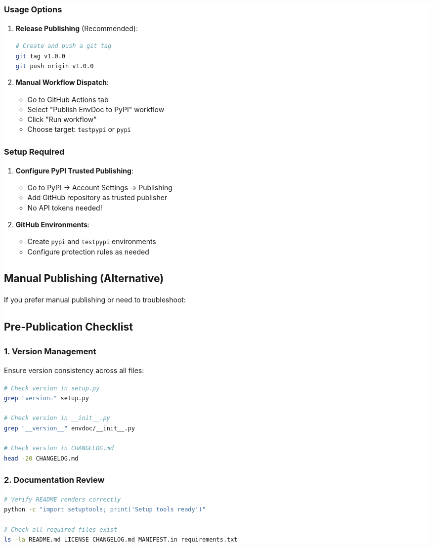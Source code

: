 ### Usage Options

1. **Release Publishing** (Recommended):

   ```bash
   # Create and push a git tag
   git tag v1.0.0
   git push origin v1.0.0
   ```

2. **Manual Workflow Dispatch**:
   - Go to GitHub Actions tab
   - Select "Publish EnvDoc to PyPI" workflow
   - Click "Run workflow"
   - Choose target: `testpypi` or `pypi`

### Setup Required

1. **Configure PyPI Trusted Publishing**:
   - Go to PyPI → Account Settings → Publishing
   - Add GitHub repository as trusted publisher
   - No API tokens needed!

2. **GitHub Environments**:
   - Create `pypi` and `testpypi` environments
   - Configure protection rules as needed

## Manual Publishing (Alternative)

If you prefer manual publishing or need to troubleshoot:

## Pre-Publication Checklist

### 1. Version Management

Ensure version consistency across all files:

```bash
# Check version in setup.py
grep "version=" setup.py

# Check version in __init__.py  
grep "__version__" envdoc/__init__.py

# Check version in CHANGELOG.md
head -20 CHANGELOG.md
```

### 2. Documentation Review

```bash
# Verify README renders correctly
python -c "import setuptools; print('Setup tools ready')"

# Check all required files exist
ls -la README.md LICENSE CHANGELOG.md MANIFEST.in requirements.txt
```
